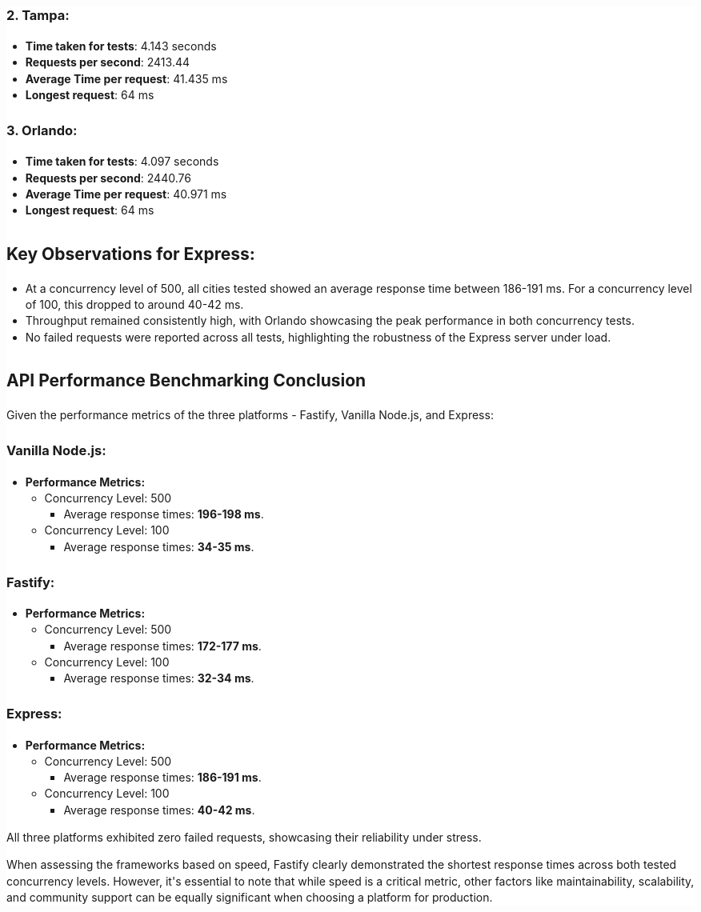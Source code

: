 ### 2. Tampa:
- **Time taken for tests**: 4.143 seconds
- **Requests per second**: 2413.44
- **Average Time per request**: 41.435 ms
- **Longest request**: 64 ms

### 3. Orlando:
- **Time taken for tests**: 4.097 seconds
- **Requests per second**: 2440.76
- **Average Time per request**: 40.971 ms
- **Longest request**: 64 ms

## Key Observations for Express:
- At a concurrency level of 500, all cities tested showed an average response time between 186-191 ms. For a concurrency level of 100, this dropped to around 40-42 ms.
- Throughput remained consistently high, with Orlando showcasing the peak performance in both concurrency tests.
- No failed requests were reported across all tests, highlighting the robustness of the Express server under load.

## API Performance Benchmarking Conclusion

Given the performance metrics of the three platforms - Fastify, Vanilla Node.js, and Express:

### Vanilla Node.js:
- **Performance Metrics:**
    - Concurrency Level: 500
        - Average response times: **196-198 ms**.
    - Concurrency Level: 100
        - Average response times: **34-35 ms**.

### Fastify:
- **Performance Metrics:**
    - Concurrency Level: 500
        - Average response times: **172-177 ms**.
    - Concurrency Level: 100
        - Average response times: **32-34 ms**.

### Express:
- **Performance Metrics:**
    - Concurrency Level: 500
        - Average response times: **186-191 ms**.
    - Concurrency Level: 100
        - Average response times: **40-42 ms**.

All three platforms exhibited zero failed requests, showcasing their reliability under stress.

When assessing the frameworks based on speed, Fastify clearly demonstrated the shortest response times across both tested concurrency levels. However, it's essential to note that while speed is a critical metric, other factors like maintainability, scalability, and community support can be equally significant when choosing a platform for production.
